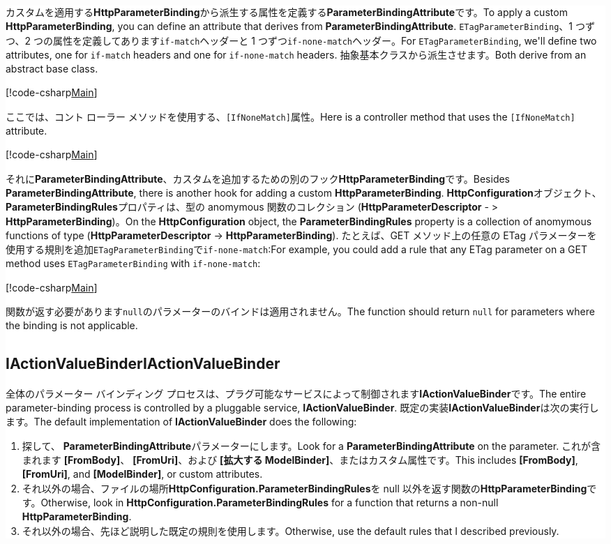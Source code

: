 
<span data-ttu-id="f9c2a-199">カスタムを適用する**HttpParameterBinding**から派生する属性を定義する**ParameterBindingAttribute**です。</span><span class="sxs-lookup"><span data-stu-id="f9c2a-199">To apply a custom **HttpParameterBinding**, you can define an attribute that derives from **ParameterBindingAttribute**.</span></span> <span data-ttu-id="f9c2a-200">`ETagParameterBinding`、1 つずつ、2 つの属性を定義してあります`if-match`ヘッダーと 1 つずつ`if-none-match`ヘッダー。</span><span class="sxs-lookup"><span data-stu-id="f9c2a-200">For `ETagParameterBinding`, we'll define two attributes, one for `if-match` headers and one for `if-none-match` headers.</span></span> <span data-ttu-id="f9c2a-201">抽象基本クラスから派生させます。</span><span class="sxs-lookup"><span data-stu-id="f9c2a-201">Both derive from an abstract base class.</span></span>

[!code-csharp[Main](parameter-binding-in-aspnet-web-api/samples/sample22.cs)]

<span data-ttu-id="f9c2a-202">ここでは、コント ローラー メソッドを使用する、`[IfNoneMatch]`属性。</span><span class="sxs-lookup"><span data-stu-id="f9c2a-202">Here is a controller method that uses the `[IfNoneMatch]` attribute.</span></span>

[!code-csharp[Main](parameter-binding-in-aspnet-web-api/samples/sample23.cs)]

<span data-ttu-id="f9c2a-203">それに**ParameterBindingAttribute**、カスタムを追加するための別のフック**HttpParameterBinding**です。</span><span class="sxs-lookup"><span data-stu-id="f9c2a-203">Besides **ParameterBindingAttribute**, there is another hook for adding a custom **HttpParameterBinding**.</span></span> <span data-ttu-id="f9c2a-204">**HttpConfiguration**オブジェクト、 **ParameterBindingRules**プロパティは、型の anomymous 関数のコレクション (**HttpParameterDescriptor**  - &gt; **HttpParameterBinding**)。</span><span class="sxs-lookup"><span data-stu-id="f9c2a-204">On the **HttpConfiguration** object, the **ParameterBindingRules** property is a collection of anomymous functions of type (**HttpParameterDescriptor** -&gt; **HttpParameterBinding**).</span></span> <span data-ttu-id="f9c2a-205">たとえば、GET メソッド上の任意の ETag パラメーターを使用する規則を追加`ETagParameterBinding`で`if-none-match`:</span><span class="sxs-lookup"><span data-stu-id="f9c2a-205">For example, you could add a rule that any ETag parameter on a GET method uses `ETagParameterBinding` with `if-none-match`:</span></span>

[!code-csharp[Main](parameter-binding-in-aspnet-web-api/samples/sample24.cs)]

<span data-ttu-id="f9c2a-206">関数が返す必要があります`null`のパラメーターのバインドは適用されません。</span><span class="sxs-lookup"><span data-stu-id="f9c2a-206">The function should return `null` for parameters where the binding is not applicable.</span></span>

## <a name="iactionvaluebinder"></a><span data-ttu-id="f9c2a-207">IActionValueBinder</span><span class="sxs-lookup"><span data-stu-id="f9c2a-207">IActionValueBinder</span></span>

<span data-ttu-id="f9c2a-208">全体のパラメーター バインディング プロセスは、プラグ可能なサービスによって制御されます**IActionValueBinder**です。</span><span class="sxs-lookup"><span data-stu-id="f9c2a-208">The entire parameter-binding process is controlled by a pluggable service, **IActionValueBinder**.</span></span> <span data-ttu-id="f9c2a-209">既定の実装**IActionValueBinder**は次の実行します。</span><span class="sxs-lookup"><span data-stu-id="f9c2a-209">The default implementation of **IActionValueBinder** does the following:</span></span>

1. <span data-ttu-id="f9c2a-210">探して、 **ParameterBindingAttribute**パラメーターにします。</span><span class="sxs-lookup"><span data-stu-id="f9c2a-210">Look for a **ParameterBindingAttribute** on the parameter.</span></span> <span data-ttu-id="f9c2a-211">これが含まれます **[FromBody]**、 **[FromUri]**、および **[拡大する ModelBinder]**、またはカスタム属性です。</span><span class="sxs-lookup"><span data-stu-id="f9c2a-211">This includes **[FromBody]**, **[FromUri]**, and **[ModelBinder]**, or custom attributes.</span></span>
2. <span data-ttu-id="f9c2a-212">それ以外の場合、ファイルの場所**HttpConfiguration.ParameterBindingRules**を null 以外を返す関数の**HttpParameterBinding**です。</span><span class="sxs-lookup"><span data-stu-id="f9c2a-212">Otherwise, look in **HttpConfiguration.ParameterBindingRules** for a function that returns a non-null **HttpParameterBinding**.</span></span>
3. <span data-ttu-id="f9c2a-213">それ以外の場合、先ほど説明した既定の規則を使用します。</span><span class="sxs-lookup"><span data-stu-id="f9c2a-213">Otherwise, use the default rules that I described previously.</span></span> 
